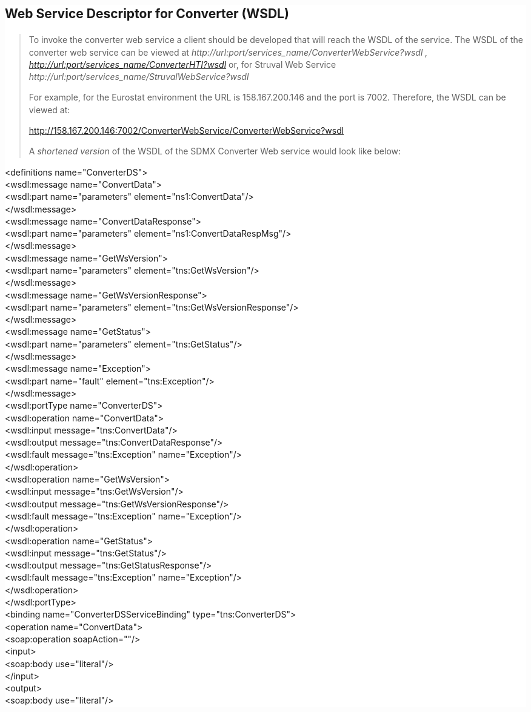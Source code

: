 ## **Web Service Descriptor for Converter (WSDL)**

> To invoke the converter web service a client should be developed that
> will reach the WSDL of the service. The WSDL of the converter web
> service can be viewed at
> *http://url:port/services_name/ConverterWebService?wsdl ,*
> *[http://url:port/services_name/ConverterHTI?wsdl](file:///E:/deliverables/8.4.13/%20http:/url:port/services_name/ConverterHTI)*
> or, for Struval Web Service
> *http://url:port/services_name/StruvalWebService?wsdl*
>
> For example, for the Eurostat environment the URL is 158.167.200.146
> and the port is 7002. Therefore, the WSDL can be viewed at:
>
> <http://158.167.200.146:7002/ConverterWebService/ConverterWebService?wsdl>
>
> A *shortened version* of the WSDL of the SDMX Converter Web service
> would look like below:

\<definitions name="ConverterDS"\>  
\<wsdl:message name="ConvertData"\>  
\<wsdl:part name="parameters" element="ns1:ConvertData"/\>  
\</wsdl:message\>  
\<wsdl:message name="ConvertDataResponse"\>  
\<wsdl:part name="parameters" element="ns1:ConvertDataRespMsg"/\>  
\</wsdl:message\>  
\<wsdl:message name="GetWsVersion"\>  
\<wsdl:part name="parameters" element="tns:GetWsVersion"/\>  
\</wsdl:message\>  
\<wsdl:message name="GetWsVersionResponse"\>  
\<wsdl:part name="parameters" element="tns:GetWsVersionResponse"/\>  
\</wsdl:message\>  
\<wsdl:message name="GetStatus"\>  
\<wsdl:part name="parameters" element="tns:GetStatus"/\>  
\</wsdl:message\>  
\<wsdl:message name="Exception"\>  
\<wsdl:part name="fault" element="tns:Exception"/\>  
\</wsdl:message\>  
\<wsdl:portType name="ConverterDS"\>  
\<wsdl:operation name="ConvertData"\>  
\<wsdl:input message="tns:ConvertData"/\>  
\<wsdl:output message="tns:ConvertDataResponse"/\>  
\<wsdl:fault message="tns:Exception" name="Exception"/\>  
\</wsdl:operation\>  
\<wsdl:operation name="GetWsVersion"\>  
\<wsdl:input message="tns:GetWsVersion"/\>  
\<wsdl:output message="tns:GetWsVersionResponse"/\>  
\<wsdl:fault message="tns:Exception" name="Exception"/\>  
\</wsdl:operation\>  
\<wsdl:operation name="GetStatus"\>  
\<wsdl:input message="tns:GetStatus"/\>  
\<wsdl:output message="tns:GetStatusResponse"/\>  
\<wsdl:fault message="tns:Exception" name="Exception"/\>  
\</wsdl:operation\>  
\</wsdl:portType\>  
\<binding name="ConverterDSServiceBinding" type="tns:ConverterDS"\>  
\<operation name="ConvertData"\>  
\<soap:operation soapAction=""/\>  
\<input\>  
\<soap:body use="literal"/\>  
\</input\>  
\<output\>  
\<soap:body use="literal"/\>  